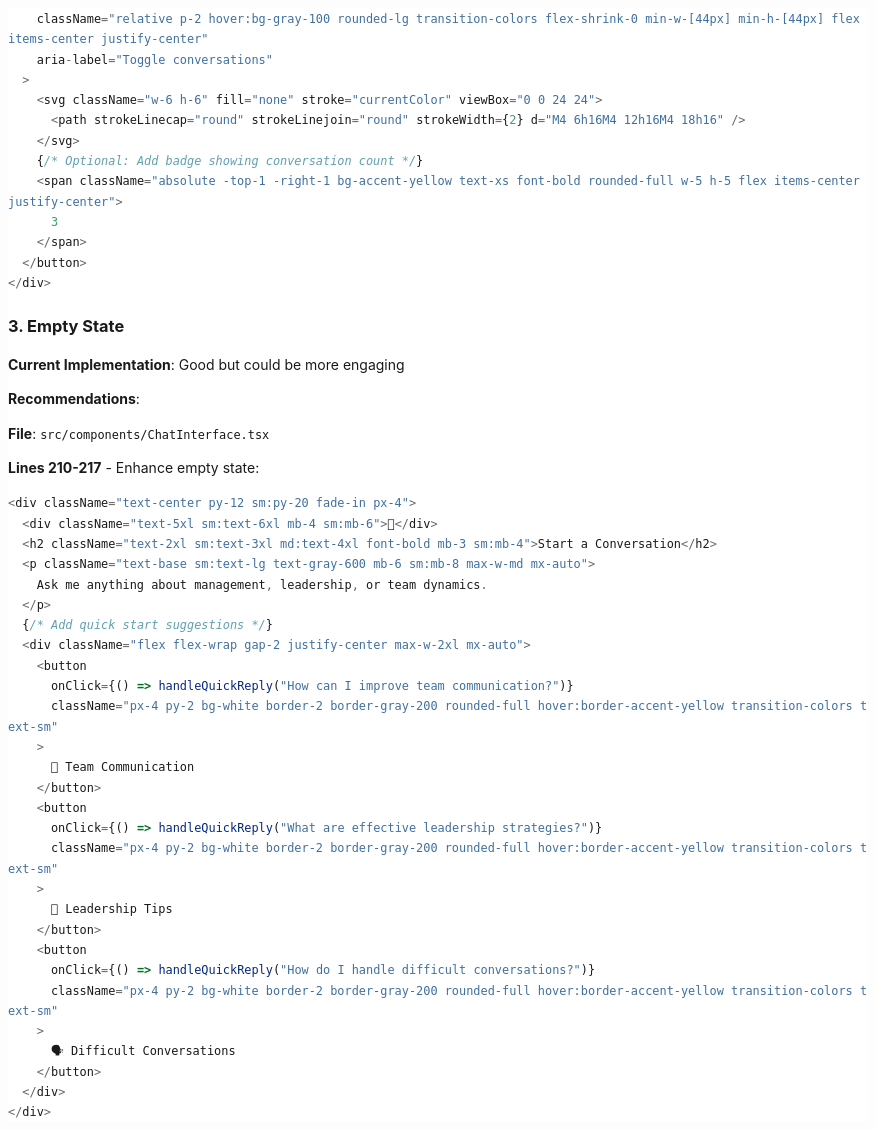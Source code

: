 ```typescript
    className="relative p-2 hover:bg-gray-100 rounded-lg transition-colors flex-shrink-0 min-w-[44px] min-h-[44px] flex items-center justify-center"
    aria-label="Toggle conversations"
  >
    <svg className="w-6 h-6" fill="none" stroke="currentColor" viewBox="0 0 24 24">
      <path strokeLinecap="round" strokeLinejoin="round" strokeWidth={2} d="M4 6h16M4 12h16M4 18h16" />
    </svg>
    {/* Optional: Add badge showing conversation count */}
    <span className="absolute -top-1 -right-1 bg-accent-yellow text-xs font-bold rounded-full w-5 h-5 flex items-center justify-center">
      3
    </span>
  </button>
</div>
```

### 3. Empty State

**Current Implementation**: Good but could be more engaging

**Recommendations**:

**File**: `src/components/ChatInterface.tsx`

**Lines 210-217** - Enhance empty state:
```typescript
<div className="text-center py-12 sm:py-20 fade-in px-4">
  <div className="text-5xl sm:text-6xl mb-4 sm:mb-6">💬</div>
  <h2 className="text-2xl sm:text-3xl md:text-4xl font-bold mb-3 sm:mb-4">Start a Conversation</h2>
  <p className="text-base sm:text-lg text-gray-600 mb-6 sm:mb-8 max-w-md mx-auto">
    Ask me anything about management, leadership, or team dynamics.
  </p>
  {/* Add quick start suggestions */}
  <div className="flex flex-wrap gap-2 justify-center max-w-2xl mx-auto">
    <button
      onClick={() => handleQuickReply("How can I improve team communication?")}
      className="px-4 py-2 bg-white border-2 border-gray-200 rounded-full hover:border-accent-yellow transition-colors text-sm"
    >
      💬 Team Communication
    </button>
    <button
      onClick={() => handleQuickReply("What are effective leadership strategies?")}
      className="px-4 py-2 bg-white border-2 border-gray-200 rounded-full hover:border-accent-yellow transition-colors text-sm"
    >
      🎯 Leadership Tips
    </button>
    <button
      onClick={() => handleQuickReply("How do I handle difficult conversations?")}
      className="px-4 py-2 bg-white border-2 border-gray-200 rounded-full hover:border-accent-yellow transition-colors text-sm"
    >
      🗣️ Difficult Conversations
    </button>
  </div>
</div>
```

